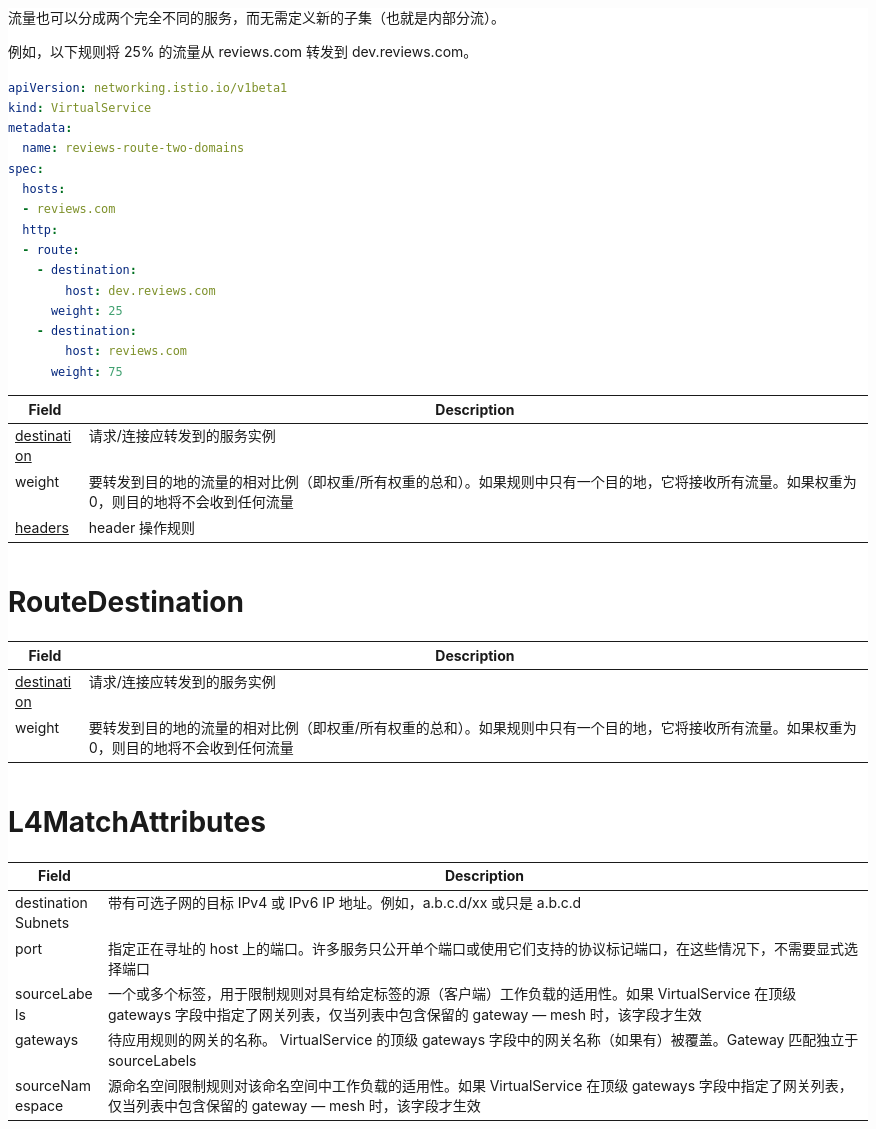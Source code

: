 流量也可以分成两个完全不同的服务，而无需定义新的子集（也就是内部分流）。

例如，以下规则将 25% 的流量从 reviews.com 转发到 dev.reviews.com。

```yaml
apiVersion: networking.istio.io/v1beta1
kind: VirtualService
metadata:
  name: reviews-route-two-domains
spec:
  hosts:
  - reviews.com
  http:
  - route:
    - destination:
        host: dev.reviews.com
      weight: 25
    - destination:
        host: reviews.com
      weight: 75
```

| Field                       | Description                                                  |
| --------------------------- | ------------------------------------------------------------ |
| [destination](#Destination) | 请求/连接应转发到的服务实例                                  |
| weight                      | 要转发到目的地的流量的相对比例（即权重/所有权重的总和）。如果规则中只有一个目的地，它将接收所有流量。如果权重为 0，则目的地将不会收到任何流量 |
| [headers](#Headers)         | header 操作规则                                              |

# <a name="RouteDestination">RouteDestination</a>

| Field                       | Description                                                  |
| --------------------------- | ------------------------------------------------------------ |
| [destination](#Destination) | 请求/连接应转发到的服务实例                                  |
| weight                      | 要转发到目的地的流量的相对比例（即权重/所有权重的总和）。如果规则中只有一个目的地，它将接收所有流量。如果权重为 0，则目的地将不会收到任何流量 |

# <a name="L4MatchAttributes">L4MatchAttributes</a>

| Field              | Description                                                  |
| ------------------ | ------------------------------------------------------------ |
| destinationSubnets | 带有可选子网的目标 IPv4 或 IPv6 IP 地址。例如，a.b.c.d/xx  或只是 a.b.c.d |
| port               | 指定正在寻址的 host 上的端口。许多服务只公开单个端口或使用它们支持的协议标记端口，在这些情况下，不需要显式选择端口 |
| sourceLabels       | 一个或多个标签，用于限制规则对具有给定标签的源（客户端）工作负载的适用性。如果 VirtualService 在顶级 gateways 字段中指定了网关列表，仅当列表中包含保留的 gateway — mesh 时，该字段才生效 |
| gateways           | 待应用规则的网关的名称。 VirtualService 的顶级 gateways 字段中的网关名称（如果有）被覆盖。Gateway 匹配独立于 sourceLabels |
| sourceNamespace    | 源命名空间限制规则对该命名空间中工作负载的适用性。如果 VirtualService 在顶级 gateways 字段中指定了网关列表，仅当列表中包含保留的 gateway — mesh 时，该字段才生效 |
